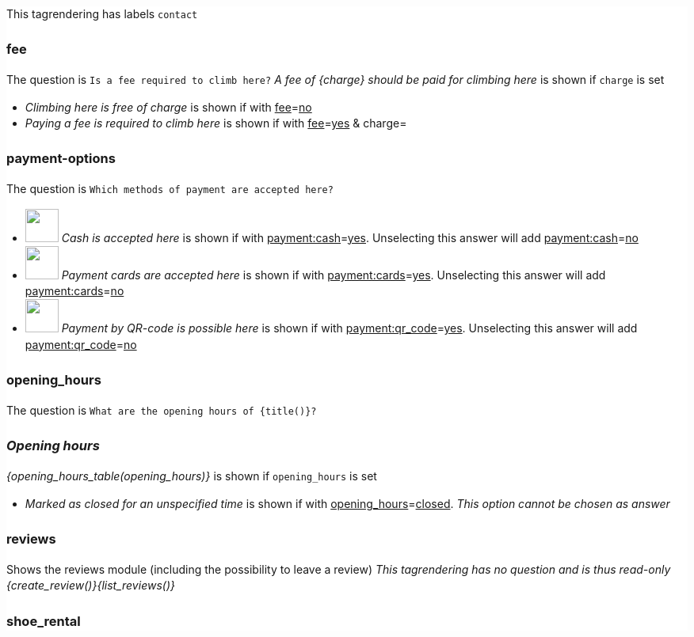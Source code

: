 

This tagrendering has labels 
`contact`

### fee

The question is `Is a fee required to climb here?`
*A fee of {charge} should be paid for climbing here* is shown if `charge` is set


 -  *Climbing here is free of charge* is shown if with <a href='https://wiki.openstreetmap.org/wiki/Key:fee' target='_blank'>fee</a>=<a href='https://wiki.openstreetmap.org/wiki/Tag:fee%3Dno' target='_blank'>no</a>
 -  *Paying a fee is required to climb here* is shown if with <a href='https://wiki.openstreetmap.org/wiki/Key:fee' target='_blank'>fee</a>=<a href='https://wiki.openstreetmap.org/wiki/Tag:fee%3Dyes' target='_blank'>yes</a> & charge=





### payment-options

The question is `Which methods of payment are accepted here?`



 - <img src='https://raw.githubusercontent.com/pietervdvn/MapComplete/develop/./assets/layers/questions/cash.svg' style='width: 3rem; height: 3rem'> *Cash is accepted here* is shown if with <a href='https://wiki.openstreetmap.org/wiki/Key:payment:cash' target='_blank'>payment:cash</a>=<a href='https://wiki.openstreetmap.org/wiki/Tag:payment:cash%3Dyes' target='_blank'>yes</a>. Unselecting this answer will add <a href='https://wiki.openstreetmap.org/wiki/Key:payment:cash' target='_blank'>payment:cash</a>=<a href='https://wiki.openstreetmap.org/wiki/Tag:payment:cash%3Dno' target='_blank'>no</a>
 - <img src='https://raw.githubusercontent.com/pietervdvn/MapComplete/develop/./assets/layers/questions/payment_card.svg' style='width: 3rem; height: 3rem'> *Payment cards are accepted here* is shown if with <a href='https://wiki.openstreetmap.org/wiki/Key:payment:cards' target='_blank'>payment:cards</a>=<a href='https://wiki.openstreetmap.org/wiki/Tag:payment:cards%3Dyes' target='_blank'>yes</a>. Unselecting this answer will add <a href='https://wiki.openstreetmap.org/wiki/Key:payment:cards' target='_blank'>payment:cards</a>=<a href='https://wiki.openstreetmap.org/wiki/Tag:payment:cards%3Dno' target='_blank'>no</a>
 - <img src='https://raw.githubusercontent.com/pietervdvn/MapComplete/develop/./assets/layers/questions/qrcode.svg' style='width: 3rem; height: 3rem'> *Payment by QR-code is possible here* is shown if with <a href='https://wiki.openstreetmap.org/wiki/Key:payment:qr_code' target='_blank'>payment:qr_code</a>=<a href='https://wiki.openstreetmap.org/wiki/Tag:payment:qr_code%3Dyes' target='_blank'>yes</a>. Unselecting this answer will add <a href='https://wiki.openstreetmap.org/wiki/Key:payment:qr_code' target='_blank'>payment:qr_code</a>=<a href='https://wiki.openstreetmap.org/wiki/Tag:payment:qr_code%3Dno' target='_blank'>no</a>





### opening_hours

The question is `What are the opening hours of {title()}?`
*<h3>Opening hours</h3>{opening_hours_table(opening_hours)}* is shown if `opening_hours` is set


 -  *Marked as closed for an unspecified time* is shown if with <a href='https://wiki.openstreetmap.org/wiki/Key:opening_hours' target='_blank'>opening_hours</a>=<a href='https://wiki.openstreetmap.org/wiki/Tag:opening_hours%3Dclosed' target='_blank'>closed</a>. _This option cannot be chosen as answer_





### reviews
Shows the reviews module (including the possibility to leave a review)
_This tagrendering has no question and is thus read-only_
*{create_review()}{list_reviews()}*




### shoe_rental
